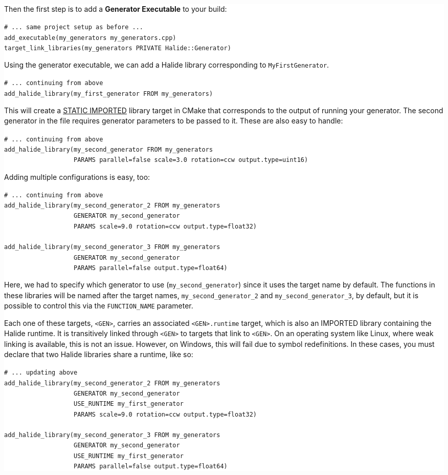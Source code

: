 Then the first step is to add a **Generator Executable** to your build:

```
# ... same project setup as before ...
add_executable(my_generators my_generators.cpp)
target_link_libraries(my_generators PRIVATE Halide::Generator)
```

Using the generator executable, we can add a Halide library corresponding to `MyFirstGenerator`.

```
# ... continuing from above
add_halide_library(my_first_generator FROM my_generators)
```

This will create a [STATIC IMPORTED](https://cmake.org/cmake/help/latest/command/add_library.html#imported-libraries)
library target in CMake that corresponds to the output of running your generator.
The second generator in the file requires generator parameters to be passed to it. 
These are also easy to handle:

```
# ... continuing from above
add_halide_library(my_second_generator FROM my_generators
                   PARAMS parallel=false scale=3.0 rotation=ccw output.type=uint16)
```

Adding multiple configurations is easy, too:

```
# ... continuing from above
add_halide_library(my_second_generator_2 FROM my_generators
                   GENERATOR my_second_generator 
                   PARAMS scale=9.0 rotation=ccw output.type=float32)

add_halide_library(my_second_generator_3 FROM my_generators
                   GENERATOR my_second_generator 
                   PARAMS parallel=false output.type=float64)
```

Here, we had to specify which generator to use (`my_second_generator`) since it
uses the target name by default. The functions in these libraries will be named
after the target names, `my_second_generator_2` and `my_second_generator_3`, by
default, but it is possible to control this via the `FUNCTION_NAME` parameter.

Each one of these targets, `<GEN>`, carries an associated `<GEN>.runtime` target,
which is also an IMPORTED library containing the Halide runtime. It is transitively
linked through `<GEN>` to targets that link to `<GEN>`. On an operating system like
Linux, where weak linking is available, this is not an issue. However, on Windows,
this will fail due to symbol redefinitions. In these cases, you must declare that
two Halide libraries share a runtime, like so:

```
# ... updating above
add_halide_library(my_second_generator_2 FROM my_generators
                   GENERATOR my_second_generator 
                   USE_RUNTIME my_first_generator
                   PARAMS scale=9.0 rotation=ccw output.type=float32)

add_halide_library(my_second_generator_3 FROM my_generators
                   GENERATOR my_second_generator
                   USE_RUNTIME my_first_generator
                   PARAMS parallel=false output.type=float64)
```   
